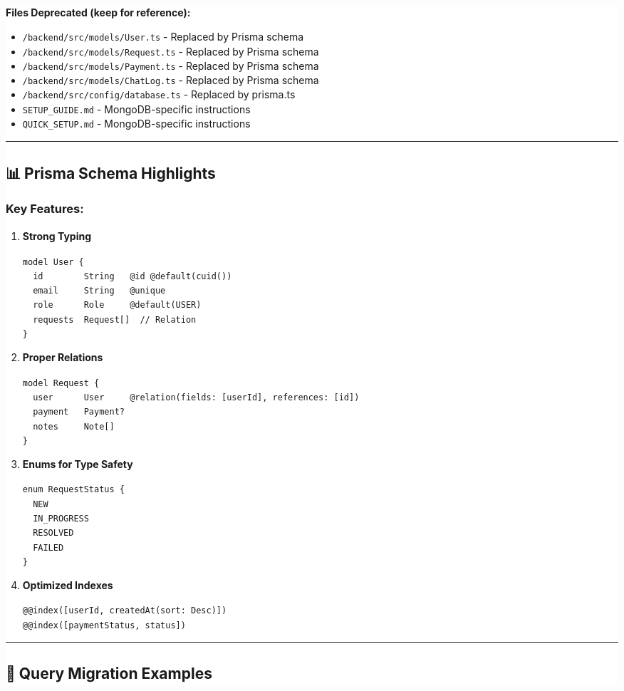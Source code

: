 **Files Deprecated (keep for reference):**
- `/backend/src/models/User.ts` - Replaced by Prisma schema
- `/backend/src/models/Request.ts` - Replaced by Prisma schema
- `/backend/src/models/Payment.ts` - Replaced by Prisma schema
- `/backend/src/models/ChatLog.ts` - Replaced by Prisma schema
- `/backend/src/config/database.ts` - Replaced by prisma.ts
- `SETUP_GUIDE.md` - MongoDB-specific instructions
- `QUICK_SETUP.md` - MongoDB-specific instructions

---

## 📊 **Prisma Schema Highlights**

### **Key Features:**

1. **Strong Typing**
   ```prisma
   model User {
     id        String   @id @default(cuid())
     email     String   @unique
     role      Role     @default(USER)
     requests  Request[]  // Relation
   }
   ```

2. **Proper Relations**
   ```prisma
   model Request {
     user      User     @relation(fields: [userId], references: [id])
     payment   Payment?
     notes     Note[]
   }
   ```

3. **Enums for Type Safety**
   ```prisma
   enum RequestStatus {
     NEW
     IN_PROGRESS
     RESOLVED
     FAILED
   }
   ```

4. **Optimized Indexes**
   ```prisma
   @@index([userId, createdAt(sort: Desc)])
   @@index([paymentStatus, status])
   ```

---

## 🔄 **Query Migration Examples**
